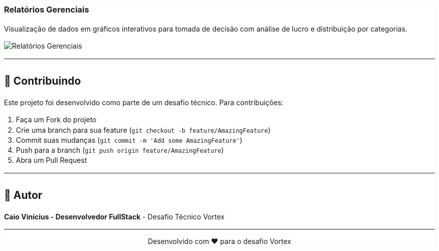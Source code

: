 ### Relatórios Gerenciais
Visualização de dados em gráficos interativos para tomada de decisão com análise de lucro e distribuição por categorias.

![Relatórios Gerenciais](docs/screenshoots/Relatórios%20Gerenciais.png)

---

## 🤝 Contribuindo

Este projeto foi desenvolvido como parte de um desafio técnico. Para contribuições:

1. Faça um Fork do projeto
2. Crie uma branch para sua feature (`git checkout -b feature/AmazingFeature`)
3. Commit suas mudanças (`git commit -m 'Add some AmazingFeature'`)
4. Push para a branch (`git push origin feature/AmazingFeature`)
5. Abra um Pull Request

---

## 👥 Autor

**Caio Vinícius - Desenvolvedor FullStack** - Desafio Técnico Vortex

---

<div align="center">
  <p>Desenvolvido com ❤️ para o desafio Vortex</p>
</div> 
